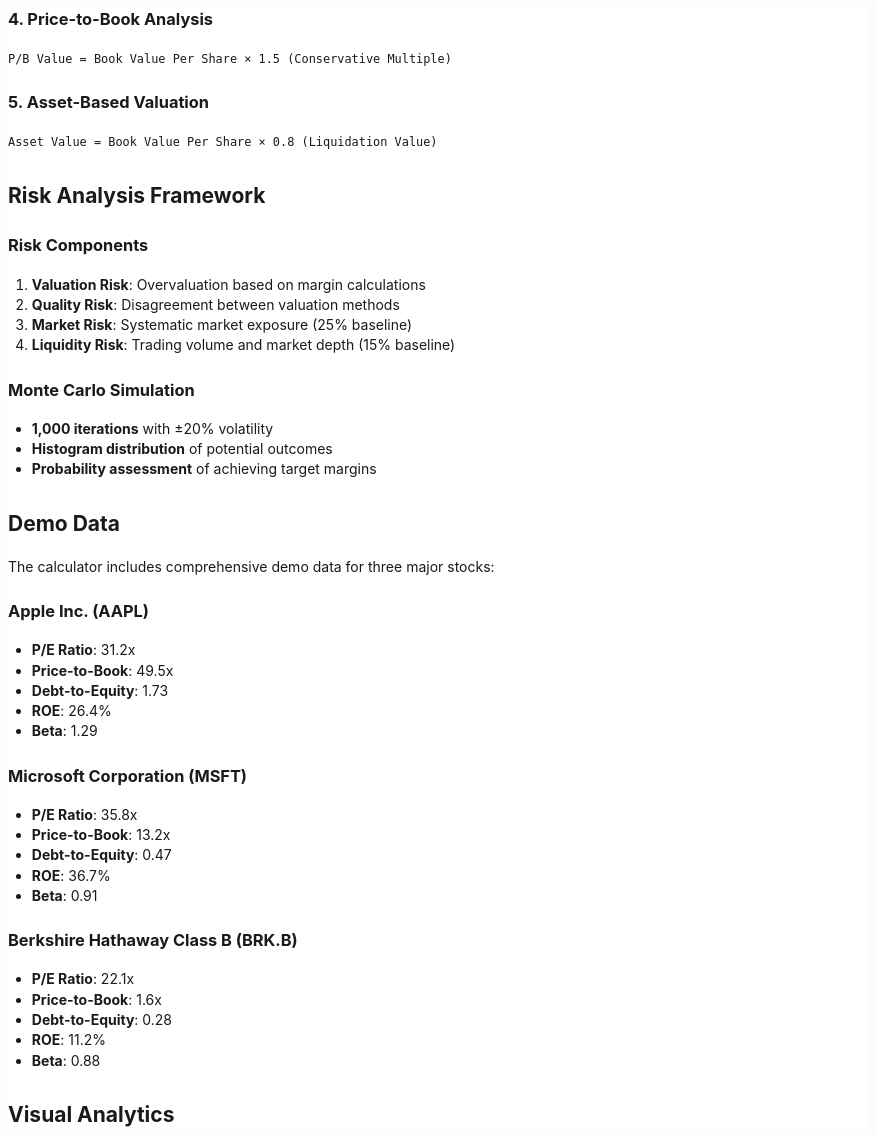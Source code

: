 ### 4. Price-to-Book Analysis
```
P/B Value = Book Value Per Share × 1.5 (Conservative Multiple)
```

### 5. Asset-Based Valuation
```
Asset Value = Book Value Per Share × 0.8 (Liquidation Value)
```

## Risk Analysis Framework

### Risk Components
1. **Valuation Risk**: Overvaluation based on margin calculations
2. **Quality Risk**: Disagreement between valuation methods
3. **Market Risk**: Systematic market exposure (25% baseline)
4. **Liquidity Risk**: Trading volume and market depth (15% baseline)

### Monte Carlo Simulation
- **1,000 iterations** with ±20% volatility
- **Histogram distribution** of potential outcomes
- **Probability assessment** of achieving target margins

## Demo Data

The calculator includes comprehensive demo data for three major stocks:

### Apple Inc. (AAPL)
- **P/E Ratio**: 31.2x
- **Price-to-Book**: 49.5x
- **Debt-to-Equity**: 1.73
- **ROE**: 26.4%
- **Beta**: 1.29

### Microsoft Corporation (MSFT)
- **P/E Ratio**: 35.8x
- **Price-to-Book**: 13.2x
- **Debt-to-Equity**: 0.47
- **ROE**: 36.7%
- **Beta**: 0.91

### Berkshire Hathaway Class B (BRK.B)
- **P/E Ratio**: 22.1x
- **Price-to-Book**: 1.6x
- **Debt-to-Equity**: 0.28
- **ROE**: 11.2%
- **Beta**: 0.88

## Visual Analytics

